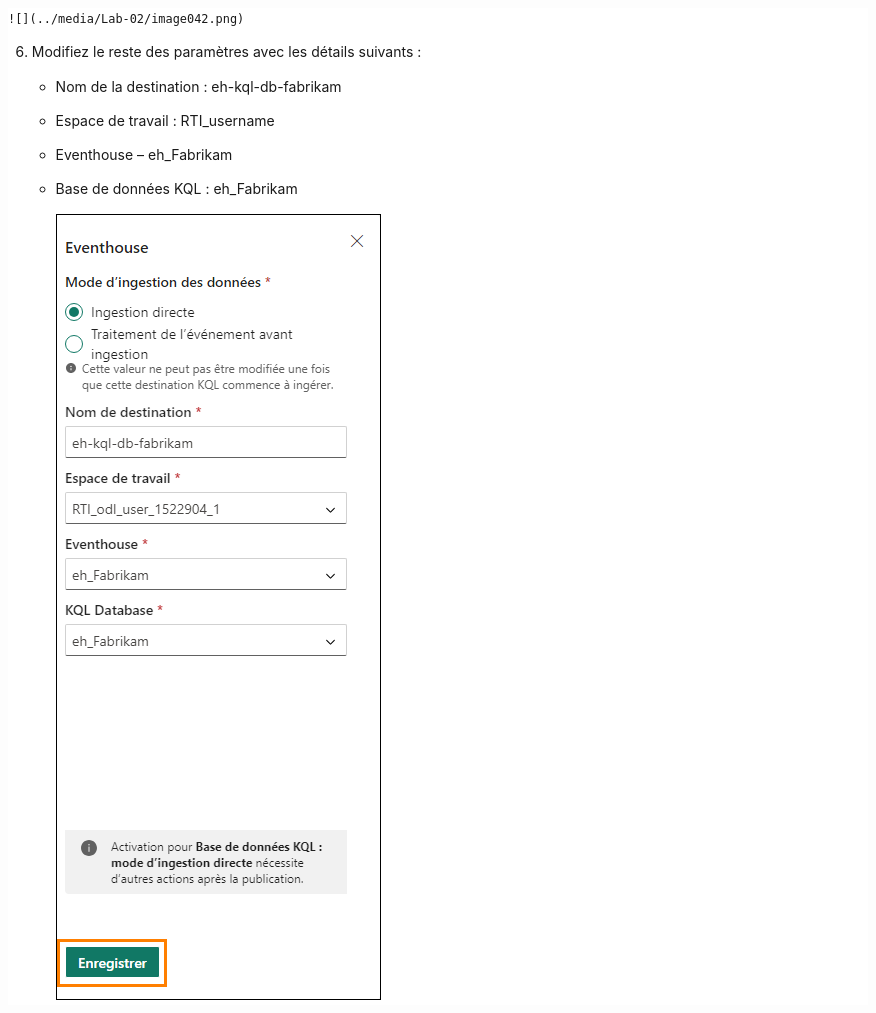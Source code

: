     ![](../media/Lab-02/image042.png)
 
6. Modifiez le reste des paramètres avec les détails suivants :

    - Nom de la destination : eh-kql-db-fabrikam
    - Espace de travail : RTI_username
    - Eventhouse – eh_Fabrikam
    - Base de données KQL : eh_Fabrikam

      ![](../media/Lab-02/image044.png)
 